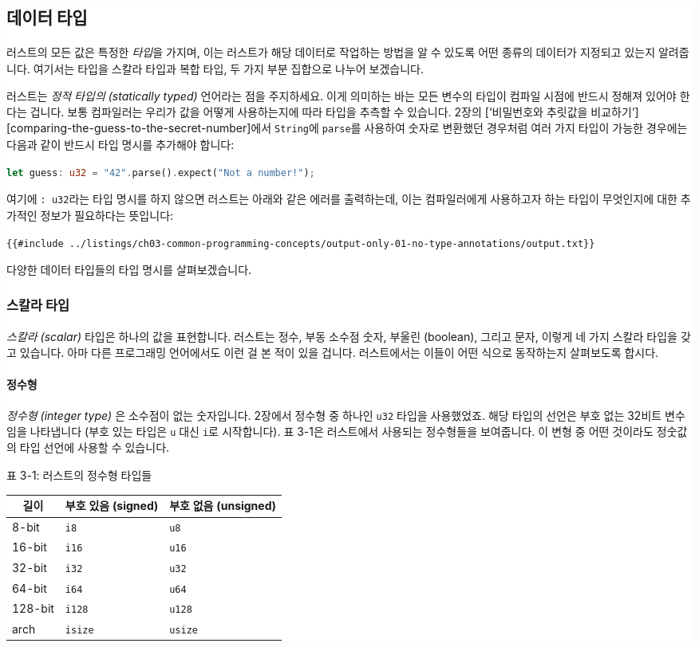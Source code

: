 ## 데이터 타입

러스트의 모든 값은 특정한 *타입*을 가지며, 이는 러스트가 해당 데이터로 작업하는
방법을 알 수 있도록 어떤 종류의 데이터가 지정되고 있는지 알려줍니다. 여기서는
타입을 스칼라 타입과 복합 타입, 두 가지 부분 집합으로 나누어 보겠습니다.

러스트는 *정적 타입의 (statically typed)* 언어라는 점을 주지하세요.
이게 의미하는 바는 모든 변수의 타입이 컴파일 시점에 반드시 정해져 있어야 한다는 겁니다.
보통 컴파일러는 우리가 값을 어떻게 사용하는지에 따라 타입을 추측할 수 있습니다. 2장의
[‘비밀번호와 추릿값을 비교하기’][comparing-the-guess-to-the-secret-number]에서
`String`에 `parse`를 사용하여 숫자로 변환했던 경우처럼
여러 가지 타입이 가능한 경우에는 다음과 같이 반드시
타입 명시를 추가해야 합니다:

```rust
let guess: u32 = "42".parse().expect("Not a number!");
```

여기에 `: u32`라는 타입 명시를 하지 않으면 러스트는 아래와 같은 에러를
출력하는데, 이는 컴파일러에게 사용하고자 하는 타입이 무엇인지에 대한
추가적인 정보가 필요하다는 뜻입니다:

```console
{{#include ../listings/ch03-common-programming-concepts/output-only-01-no-type-annotations/output.txt}}
```

다양한 데이터 타입들의 타입 명시를 살펴보겠습니다.

### 스칼라 타입

*스칼라 (scalar)* 타입은 하나의 값을 표현합니다. 러스트는 정수, 부동 소수점 숫자, 부울린 (boolean),
그리고 문자, 이렇게 네 가지 스칼라 타입을 갖고 있습니다. 아마 다른 프로그래밍 언어에서도 이런 걸 본 적이
있을 겁니다. 러스트에서는 이들이 어떤 식으로 동작하는지 살펴보도록 합시다.

#### 정수형

*정수형 (integer type)* 은 소수점이 없는 숫자입니다. 2장에서
정수형 중 하나인 `u32` 타입을 사용했었죠. 해당 타입의 선언은
부호 없는 32비트 변수임을 나타냅니다 (부호 있는 타입은 `u` 대신
`i`로 시작합니다). 표 3-1은 러스트에서 사용되는 정수형들을
보여줍니다. 이 변형 중 어떤 것이라도 정숫값의 타입 선언에
사용할 수 있습니다.

<span class="caption">표 3-1: 러스트의 정수형 타입들</span>

| 길이    | 부호 있음 (signed)  | 부호 없음 (unsigned) |
|---------|---------|----------|
| 8-bit   | `i8`    | `u8`     |
| 16-bit  | `i16`   | `u16`    |
| 32-bit  | `i32`   | `u32`    |
| 64-bit  | `i64`   | `u64`    |
| 128-bit | `i128`  | `u128`   |
| arch    | `isize` | `usize`  |


[twos-complement]: https://en.wikipedia.org/wiki/Two%27s_complement
[control-flow]: ch03-05-control-flow.html#control-flow
[strings]: ch08-02-strings.html#storing-utf-8-encoded-text-with-strings
[stack-and-heap]: ch04-01-what-is-ownership.html#the-stack-and-the-heap
[vectors]: ch08-01-vectors.html
[unrecoverable-errors-with-panic]: ch09-01-unrecoverable-errors-with-panic.html
[appendix_b]: appendix-02-operators.md